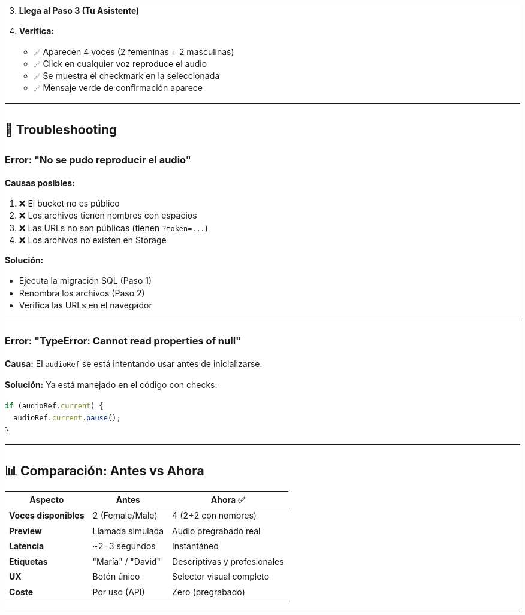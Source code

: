 3. **Llega al Paso 3 (Tu Asistente)**

4. **Verifica:**
   - ✅ Aparecen 4 voces (2 femeninas + 2 masculinas)
   - ✅ Click en cualquier voz reproduce el audio
   - ✅ Se muestra el checkmark en la seleccionada
   - ✅ Mensaje verde de confirmación aparece

---

## 🐛 Troubleshooting

### **Error: "No se pudo reproducir el audio"**

**Causas posibles:**
1. ❌ El bucket no es público
2. ❌ Los archivos tienen nombres con espacios
3. ❌ Las URLs no son públicas (tienen `?token=...`)
4. ❌ Los archivos no existen en Storage

**Solución:**
- Ejecuta la migración SQL (Paso 1)
- Renombra los archivos (Paso 2)
- Verifica las URLs en el navegador

---

### **Error: "TypeError: Cannot read properties of null"**

**Causa:** El `audioRef` se está intentando usar antes de inicializarse.

**Solución:** Ya está manejado en el código con checks:
```javascript
if (audioRef.current) {
  audioRef.current.pause();
}
```

---

## 📊 Comparación: Antes vs Ahora

| Aspecto | Antes | Ahora ✅ |
|---------|-------|----------|
| **Voces disponibles** | 2 (Female/Male) | 4 (2+2 con nombres) |
| **Preview** | Llamada simulada | Audio pregrabado real |
| **Latencia** | ~2-3 segundos | Instantáneo |
| **Etiquetas** | "María" / "David" | Descriptivas y profesionales |
| **UX** | Botón único | Selector visual completo |
| **Coste** | Por uso (API) | Zero (pregrabado) |

---